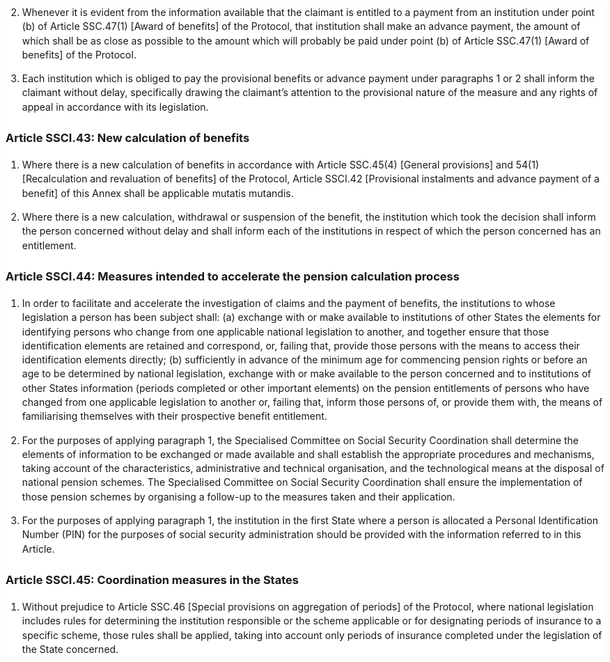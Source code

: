 2. Whenever it is evident from the information available that the claimant is entitled to a payment from an institution under point (b) of Article SSC.47(1) [Award of benefits] of the Protocol, that institution shall make an advance payment, the amount of which shall be as close as possible to the amount which will probably be paid under point (b) of Article SSC.47(1) [Award of benefits] of the Protocol.

3. Each institution which is obliged to pay the provisional benefits or advance payment under paragraphs 1 or 2 shall inform the claimant without delay, specifically drawing the claimant’s attention to the provisional nature of the measure and any rights of appeal in accordance with its legislation.

### Article SSCI.43: New calculation of benefits
1. Where there is a new calculation of benefits in accordance with Article SSC.45(4) [General provisions] and 54(1) [Recalculation and revaluation of benefits] of the Protocol, Article SSCI.42 [Provisional instalments and advance payment of a benefit] of this Annex shall be applicable mutatis mutandis.

2. Where there is a new calculation, withdrawal or suspension of the benefit, the institution which took the decision shall inform the person concerned without delay and shall inform each of the institutions in respect of which the person concerned has an entitlement.

### Article SSCI.44: Measures intended to accelerate the pension calculation process
1. In order to facilitate and accelerate the investigation of claims and the payment of benefits, the institutions to whose legislation a person has been subject shall:
    (a) exchange with or make available to institutions of other States the elements for identifying persons who change from one applicable national legislation to another, and together ensure that those identification elements are retained and correspond, or, failing that, provide those persons with the means to access their identification elements directly;
    (b) sufficiently in advance of the minimum age for commencing pension rights or before an age to be determined by national legislation, exchange with or make available to the person concerned and to institutions of other States information (periods completed or other important elements) on the pension entitlements of persons who have changed from one applicable legislation to another or, failing that, inform those persons of, or provide them with, the means of familiarising themselves with their prospective benefit entitlement.

2. For the purposes of applying paragraph 1, the Specialised Committee on Social Security Coordination shall determine the elements of information to be exchanged or made available and shall establish the appropriate procedures and mechanisms, taking account of the characteristics, administrative and technical organisation, and the technological means at the disposal of national pension schemes. The Specialised Committee on Social Security Coordination shall ensure the implementation of those pension schemes by organising a follow-up to the measures taken and their application.

3. For the purposes of applying paragraph 1, the institution in the first State where a person is allocated a Personal Identification Number (PIN) for the purposes of social security administration should be provided with the information referred to in this Article.

### Article SSCI.45: Coordination measures in the States
1. Without prejudice to Article SSC.46 [Special provisions on aggregation of periods] of the Protocol, where national legislation includes rules for determining the institution responsible or the scheme applicable or for designating periods of insurance to a specific scheme, those rules shall be applied, taking into account only periods of insurance completed under the legislation of the State concerned.
